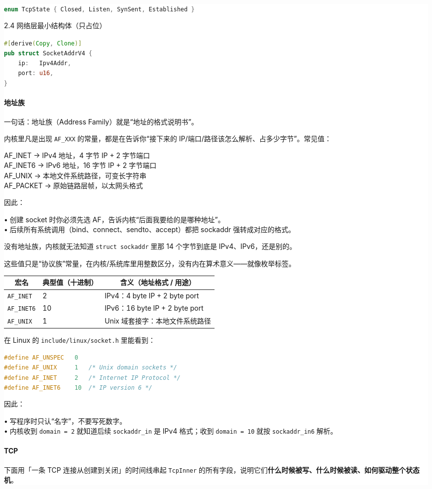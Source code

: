 ```rust
enum TcpState { Closed, Listen, SynSent, Established }
```

2.4 网络层最小结构体（只占位）

```rust
#[derive(Copy, Clone)]
pub struct SocketAddrV4 {
    ip:   Ipv4Addr,
    port: u16,
}
```

#### 地址族

一句话：地址族（Address Family）就是“地址的格式说明书”。

内核里凡是出现 `AF_XXX` 的常量，都是在告诉你“接下来的 IP/端口/路径该怎么解析、占多少字节”。常见值：

AF_INET   → IPv4 地址，4 字节 IP + 2 字节端口  
AF_INET6  → IPv6 地址，16 字节 IP + 2 字节端口  
AF_UNIX   → 本地文件系统路径，可变长字符串  
AF_PACKET → 原始链路层帧，以太网头格式  

因此：

• 创建 socket 时你必须先选 AF，告诉内核“后面我要给的是哪种地址”。  
• 后续所有系统调用（bind、connect、sendto、accept）都把 sockaddr 强转成对应的格式。  

没有地址族，内核就无法知道 `struct sockaddr` 里那 14 个字节到底是 IPv4、IPv6，还是别的。

这些值只是“协议族”常量，在内核/系统库里用整数区分，没有内在算术意义——就像枚举标签。

| 宏名       | 典型值（十进制） | 含义（地址格式 / 用途）         |
| ---------- | ---------------- | ------------------------------- |
| `AF_INET`  | 2                | IPv4：4 byte IP + 2 byte port   |
| `AF_INET6` | 10               | IPv6：16 byte IP + 2 byte port  |
| `AF_UNIX`  | 1                | Unix 域套接字：本地文件系统路径 |

在 Linux 的 `include/linux/socket.h` 里能看到：

```c
#define AF_UNSPEC   0
#define AF_UNIX     1   /* Unix domain sockets */
#define AF_INET     2   /* Internet IP Protocol */
#define AF_INET6    10  /* IP version 6 */
```

因此：

• 写程序时只认“名字”，不要写死数字。  
• 内核收到 `domain = 2` 就知道后续 `sockaddr_in` 是 IPv4 格式；收到 `domain = 10` 就按 `sockaddr_in6` 解析。

#### TCP

下面用「一条 TCP 连接从创建到关闭」的时间线串起 `TcpInner` 的所有字段，说明它们**什么时候被写、什么时候被读、如何驱动整个状态机**。
